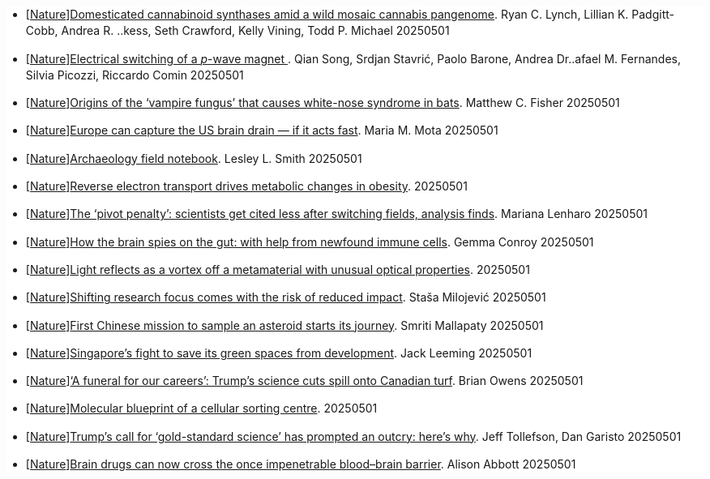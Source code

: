   - \[[Nature](http://feeds.nature.com/nature/rss/current)\][Domesticated cannabinoid synthases amid a wild mosaic cannabis pangenome](https://www.nature.com/articles/s41586-025-09065-0). Ryan C. Lynch, Lillian K. Padgitt-Cobb, Andrea R. ..kess, Seth Crawford, Kelly Vining, Todd P. Michael 	20250501

  - \[[Nature](http://feeds.nature.com/nature/rss/current)\][Electrical switching of a <i>p</i>-wave&#xa0;magnet&#xa0;](https://www.nature.com/articles/s41586-025-09034-7). Qian Song, Srdjan Stavrić, Paolo Barone, Andrea Dr..afael M. Fernandes, Silvia Picozzi, Riccardo Comin 	20250501

  - \[[Nature](http://feeds.nature.com/nature/rss/current)\][Origins of the ‘vampire fungus’ that causes white-nose syndrome in bats](https://www.nature.com/articles/d41586-025-01449-6). Matthew C. Fisher 	20250501

  - \[[Nature](http://feeds.nature.com/nature/rss/current)\][Europe can capture the US brain drain — if it acts fast](https://www.nature.com/articles/d41586-025-01567-1). Maria M. Mota 	20250501

  - \[[Nature](http://feeds.nature.com/nature/rss/current)\][Archaeology field notebook](https://www.nature.com/articles/d41586-025-01579-x). Lesley L. Smith 	20250501

  - \[[Nature](http://feeds.nature.com/nature/rss/current)\][Reverse electron transport drives metabolic changes in obesity](https://www.nature.com/articles/d41586-025-01621-y).  	20250501

  - \[[Nature](http://feeds.nature.com/nature/rss/current)\][The ‘pivot penalty’: scientists get cited less after switching fields, analysis finds](https://www.nature.com/articles/d41586-025-01664-1). Mariana Lenharo 	20250501

  - \[[Nature](http://feeds.nature.com/nature/rss/current)\][How the brain spies on the gut: with help from newfound immune cells](https://www.nature.com/articles/d41586-025-01655-2). Gemma Conroy 	20250501

  - \[[Nature](http://feeds.nature.com/nature/rss/current)\][Light reflects as a vortex off a metamaterial with unusual optical properties](https://www.nature.com/articles/d41586-025-01624-9).  	20250501

  - \[[Nature](http://feeds.nature.com/nature/rss/current)\][Shifting research focus comes with the risk of reduced impact](https://www.nature.com/articles/d41586-025-01448-7). Staša Milojević 	20250501

  - \[[Nature](http://feeds.nature.com/nature/rss/current)\][First Chinese mission to sample an asteroid starts its journey](https://www.nature.com/articles/d41586-025-01672-1). Smriti Mallapaty 	20250501

  - \[[Nature](http://feeds.nature.com/nature/rss/current)\][Singapore’s fight to save its green spaces from development](https://www.nature.com/articles/d41586-025-01578-y). Jack Leeming 	20250501

  - \[[Nature](http://feeds.nature.com/nature/rss/current)\][‘A funeral for our careers’: Trump’s science cuts spill onto Canadian turf](https://www.nature.com/articles/d41586-025-01439-8). Brian Owens 	20250501

  - \[[Nature](http://feeds.nature.com/nature/rss/current)\][Molecular blueprint of a cellular sorting centre](https://www.nature.com/articles/d41586-025-01564-4).  	20250501

  - \[[Nature](http://feeds.nature.com/nature/rss/current)\][Trump’s call for ‘gold-standard science’ has prompted an outcry: here’s why](https://www.nature.com/articles/d41586-025-01668-x). Jeff Tollefson, Dan Garisto 	20250501

  - \[[Nature](http://feeds.nature.com/nature/rss/current)\][Brain drugs can now cross the once impenetrable blood–brain barrier](https://www.nature.com/articles/d41586-025-01569-z). Alison Abbott 	20250501
